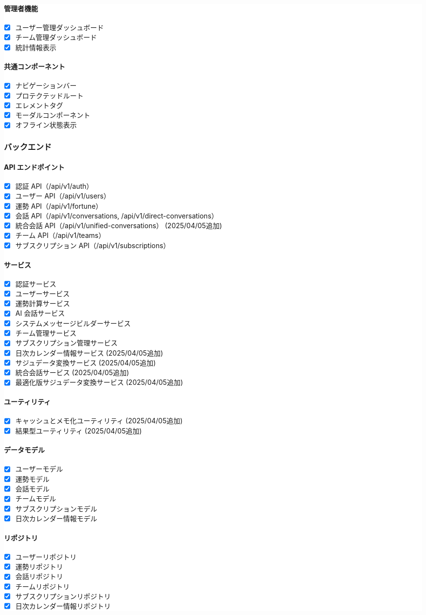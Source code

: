 #### 管理者機能
- [x] ユーザー管理ダッシュボード
- [x] チーム管理ダッシュボード
- [x] 統計情報表示

#### 共通コンポーネント
- [x] ナビゲーションバー
- [x] プロテクテッドルート
- [x] エレメントタグ
- [x] モーダルコンポーネント
- [x] オフライン状態表示

### バックエンド

#### API エンドポイント
- [x] 認証 API（/api/v1/auth）
- [x] ユーザー API（/api/v1/users）
- [x] 運勢 API（/api/v1/fortune）
- [x] 会話 API（/api/v1/conversations, /api/v1/direct-conversations）
- [x] 統合会話 API（/api/v1/unified-conversations） (2025/04/05追加)
- [x] チーム API（/api/v1/teams）
- [x] サブスクリプション API（/api/v1/subscriptions）

#### サービス
- [x] 認証サービス
- [x] ユーザーサービス
- [x] 運勢計算サービス
- [x] AI 会話サービス
- [x] システムメッセージビルダーサービス
- [x] チーム管理サービス
- [x] サブスクリプション管理サービス
- [x] 日次カレンダー情報サービス (2025/04/05追加)
- [x] サジュデータ変換サービス (2025/04/05追加)
- [x] 統合会話サービス (2025/04/05追加)
- [x] 最適化版サジュデータ変換サービス (2025/04/05追加)

#### ユーティリティ
- [x] キャッシュとメモ化ユーティリティ (2025/04/05追加)
- [x] 結果型ユーティリティ (2025/04/05追加)

#### データモデル
- [x] ユーザーモデル
- [x] 運勢モデル
- [x] 会話モデル
- [x] チームモデル
- [x] サブスクリプションモデル
- [x] 日次カレンダー情報モデル

#### リポジトリ
- [x] ユーザーリポジトリ
- [x] 運勢リポジトリ
- [x] 会話リポジトリ
- [x] チームリポジトリ
- [x] サブスクリプションリポジトリ
- [x] 日次カレンダー情報リポジトリ
